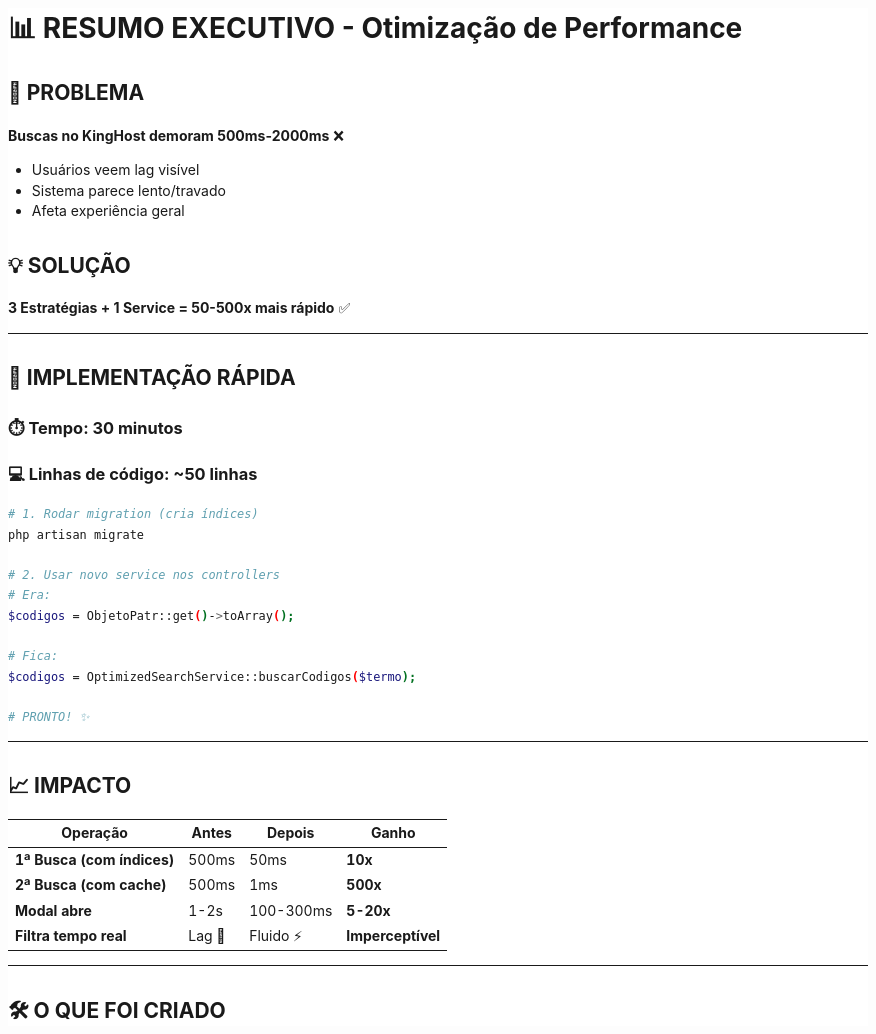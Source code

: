 # 📊 RESUMO EXECUTIVO - Otimização de Performance

## 🎯 PROBLEMA
**Buscas no KingHost demoram 500ms-2000ms** ❌
- Usuários veem lag visível
- Sistema parece lento/travado
- Afeta experiência geral

## 💡 SOLUÇÃO
**3 Estratégias + 1 Service = 50-500x mais rápido** ✅

---

## 🚀 IMPLEMENTAÇÃO RÁPIDA

### ⏱️ Tempo: 30 minutos
### 💻 Linhas de código: ~50 linhas

```bash
# 1. Rodar migration (cria índices)
php artisan migrate

# 2. Usar novo service nos controllers
# Era:
$codigos = ObjetoPatr::get()->toArray();

# Fica:
$codigos = OptimizedSearchService::buscarCodigos($termo);

# PRONTO! ✨
```

---

## 📈 IMPACTO

| Operação | Antes | Depois | Ganho |
|----------|-------|--------|-------|
| **1ª Busca (com índices)** | 500ms | 50ms | **10x** |
| **2ª Busca (com cache)** | 500ms | 1ms | **500x** |
| **Modal abre** | 1-2s | 100-300ms | **5-20x** |
| **Filtra tempo real** | Lag 🐌 | Fluido ⚡ | **Imperceptível** |

---

## 🛠️ O QUE FOI CRIADO
